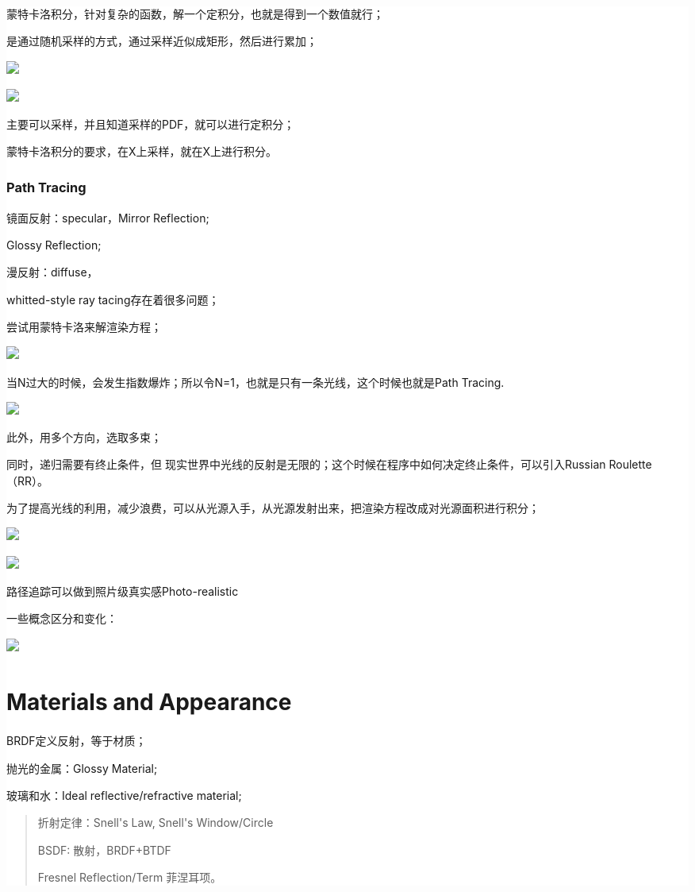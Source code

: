 蒙特卡洛积分，针对复杂的函数，解一个定积分，也就是得到一个数值就行；

是通过随机采样的方式，通过采样近似成矩形，然后进行累加；

![](https://s2.loli.net/2024/02/07/PYhZWupUBlEX8mK.png)

![](https://s2.loli.net/2024/02/07/HmJ1Eo6kfKcPIWY.png)

主要可以采样，并且知道采样的PDF，就可以进行定积分；

蒙特卡洛积分的要求，在X上采样，就在X上进行积分。

### Path Tracing

镜面反射：specular，Mirror Reflection;

Glossy Reflection;

漫反射：diffuse，

whitted-style ray tacing存在着很多问题；

尝试用蒙特卡洛来解渲染方程；

![](https://s2.loli.net/2024/02/07/kuNwLdBo5WJYvSx.png)

当N过大的时候，会发生指数爆炸；所以令N=1，也就是只有一条光线，这个时候也就是Path Tracing.

![](https://s2.loli.net/2024/02/07/hNbMHmvPpUWsqrC.png)

此外，用多个方向，选取多束；

同时，递归需要有终止条件，但 现实世界中光线的反射是无限的；这个时候在程序中如何决定终止条件，可以引入Russian Roulette（RR）。

为了提高光线的利用，减少浪费，可以从光源入手，从光源发射出来，把渲染方程改成对光源面积进行积分；

![](https://s2.loli.net/2024/02/07/iRG8ejxzkmbqIZt.png)

![](https://s2.loli.net/2024/02/07/AExMNb54p7LaYDl.png)

路径追踪可以做到照片级真实感Photo-realistic

一些概念区分和变化：

![](https://s2.loli.net/2024/02/07/qjYarOFhdyz1Vc7.png)

# Materials and Appearance

BRDF定义反射，等于材质；

抛光的金属：Glossy Material;

玻璃和水：Ideal reflective/refractive material;

> 折射定律：Snell's Law, Snell's Window/Circle
>
> BSDF: 散射，BRDF+BTDF
>
> Fresnel Reflection/Term 菲涅耳项。

